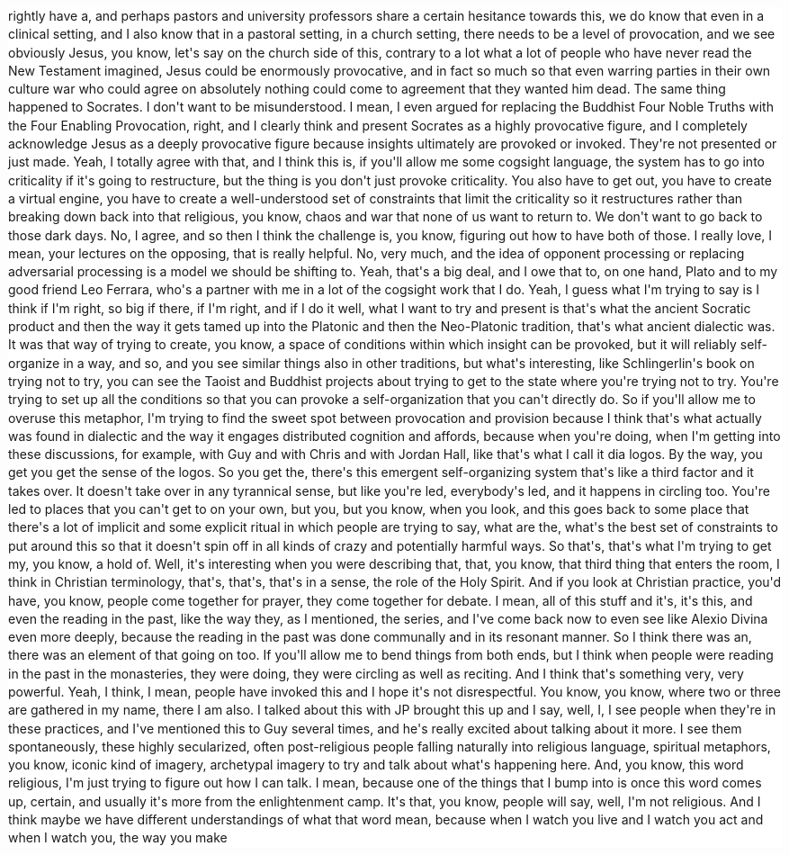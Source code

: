 rightly have a, and perhaps pastors and university professors share a certain hesitance towards this, we do know that even in a clinical setting, and I also know that in a pastoral setting, in a church setting, there needs to be a level of provocation, and we see obviously Jesus, you know, let's say on the church side of this, contrary to a lot what a lot of people who have never read the New Testament imagined, Jesus could be enormously provocative, and in fact so much so that even warring parties in their own culture war who could agree on absolutely nothing could come to agreement that they wanted him dead. The same thing happened to Socrates. I don't want to be misunderstood. I mean, I even argued for replacing the Buddhist Four Noble Truths with the Four Enabling Provocation, right, and I clearly think and present Socrates as a highly provocative figure, and I completely acknowledge Jesus as a deeply provocative figure because insights ultimately are provoked or invoked. They're not presented or just made. Yeah, I totally agree with that, and I think this is, if you'll allow me some cogsight language, the system has to go into criticality if it's going to restructure, but the thing is you don't just provoke criticality. You also have to get out, you have to create a virtual engine, you have to create a well-understood set of constraints that limit the criticality so it restructures rather than breaking down back into that religious, you know, chaos and war that none of us want to return to. We don't want to go back to those dark days. No, I agree, and so then I think the challenge is, you know, figuring out how to have both of those. I really love, I mean, your lectures on the opposing, that is really helpful. No, very much, and the idea of opponent processing or replacing adversarial processing is a model we should be shifting to. Yeah, that's a big deal, and I owe that to, on one hand, Plato and to my good friend Leo Ferrara, who's a partner with me in a lot of the cogsight work that I do. Yeah, I guess what I'm trying to say is I think if I'm right, so big if there, if I'm right, and if I do it well, what I want to try and present is that's what the ancient Socratic product and then the way it gets tamed up into the Platonic and then the Neo-Platonic tradition, that's what ancient dialectic was. It was that way of trying to create, you know, a space of conditions within which insight can be provoked, but it will reliably self-organize in a way, and so, and you see similar things also in other traditions, but what's interesting, like Schlingerlin's book on trying not to try, you can see the Taoist and Buddhist projects about trying to get to the state where you're trying not to try. You're trying to set up all the conditions so that you can provoke a self-organization that you can't directly do. So if you'll allow me to overuse this metaphor, I'm trying to find the sweet spot between provocation and provision because I think that's what actually was found in dialectic and the way it engages distributed cognition and affords, because when you're doing, when I'm getting into these discussions, for example, with Guy and with Chris and with Jordan Hall, like that's what I call it dia logos. By the way, you get you get the sense of the logos. So you get the, there's this emergent self-organizing system that's like a third factor and it takes over. It doesn't take over in any tyrannical sense, but like you're led, everybody's led, and it happens in circling too. You're led to places that you can't get to on your own, but you, but you know, when you look, and this goes back to some place that there's a lot of implicit and some explicit ritual in which people are trying to say, what are the, what's the best set of constraints to put around this so that it doesn't spin off in all kinds of crazy and potentially harmful ways. So that's, that's what I'm trying to get my, you know, a hold of. Well, it's interesting when you were describing that, that, you know, that third thing that enters the room, I think in Christian terminology, that's, that's, that's in a sense, the role of the Holy Spirit. And if you look at Christian practice, you'd have, you know, people come together for prayer, they come together for debate. I mean, all of this stuff and it's, it's this, and even the reading in the past, like the way they, as I mentioned, the series, and I've come back now to even see like Alexio Divina even more deeply, because the reading in the past was done communally and in its resonant manner. So I think there was an, there was an element of that going on too. If you'll allow me to bend things from both ends, but I think when people were reading in the past in the monasteries, they were doing, they were circling as well as reciting. And I think that's something very, very powerful. Yeah, I think, I mean, people have invoked this and I hope it's not disrespectful. You know, you know, where two or three are gathered in my name, there I am also. I talked about this with JP brought this up and I say, well, I, I see people when they're in these practices, and I've mentioned this to Guy several times, and he's really excited about talking about it more. I see them spontaneously, these highly secularized, often post-religious people falling naturally into religious language, spiritual metaphors, you know, iconic kind of imagery, archetypal imagery to try and talk about what's happening here. And, you know, this word religious, I'm just trying to figure out how I can talk. I mean, because one of the things that I bump into is once this word comes up, certain, and usually it's more from the enlightenment camp. It's that, you know, people will say, well, I'm not religious. And I think maybe we have different understandings of what that word mean, because when I watch you live and I watch you act and when I watch you, the way you make
